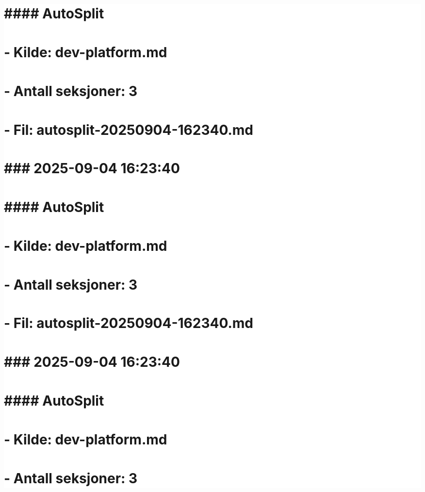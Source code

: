 # \#### AutoSplit

# \- Kilde: dev-platform.md

# \- Antall seksjoner: 3

# \- Fil: autosplit-20250904-162340.md

#

#

#

#

# \### 2025-09-04 16:23:40

# \#### AutoSplit

# \- Kilde: dev-platform.md

# \- Antall seksjoner: 3

# \- Fil: autosplit-20250904-162340.md

#

#

#

#

# \### 2025-09-04 16:23:40

# \#### AutoSplit

# \- Kilde: dev-platform.md

# \- Antall seksjoner: 3
